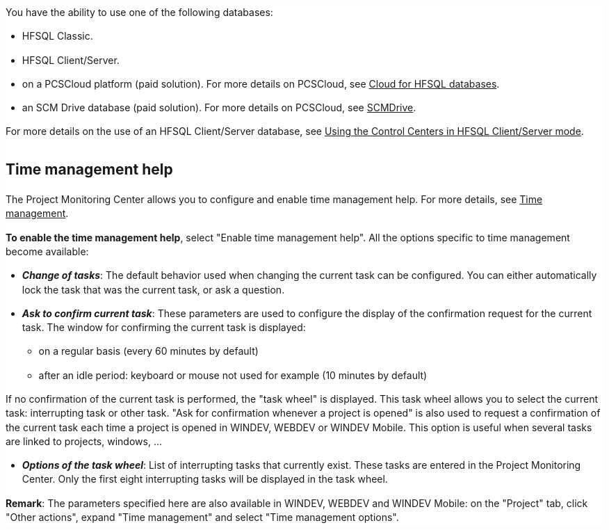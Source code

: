 You have the ability to use one of the following databases:

- HFSQL Classic.

- HFSQL Client/Server.

- on a PCSCloud platform (paid solution). For more details on PCSCloud, see [Cloud for HFSQL databases](https://pcscloud.net/UK/cloud_applications.awp).

- an SCM Drive database (paid solution). For more details on PCSCloud, see [SCMDrive](https://pcscloud-drive.net/UK/SCMDrive/index.awp).




For more details on the use of an HFSQL Client/Server database, see [Using the Control Centers in HFSQL Client/Server mode](../CCSuivi/3540712.md).

<a name="NOTE3"></a>
<a name="NOTE3_1"></a>


## Time management help
<a name="time_management_help_ELTTEXTE000337"></a>
The Project Monitoring Center allows you to configure and enable time management help. For more details, see [Time management](../CCSuivi/3540711.md).

**To enable the time management help**, select "Enable time management help". All the options specific to time management become available:

- ***Change of tasks***: The default behavior used when changing the current task can be configured. You can either automatically lock the task that was the current task, or ask a question.

- ***Ask to confirm current task***: These parameters are used to configure the display of the confirmation request for the current task. The window for confirming the current task is displayed: 

	- on a regular basis (every 60 minutes by default)

	- after an idle period: keyboard or mouse not used for example (10 minutes by default)


 If no confirmation of the current task is performed, the "task wheel" is displayed. This task wheel allows you to select the current task: interrupting task or other task.
	"Ask for confirmation whenever a project is opened" is also used to request a confirmation of the current task each time a project is opened in WINDEV, WEBDEV or WINDEV Mobile. This option is useful when several tasks are linked to projects, windows, ...

- ***Options of the task wheel***: List of interrupting tasks that currently exist. These tasks are entered in the Project Monitoring Center. Only the first eight interrupting tasks will be displayed in the task wheel.




**Remark**: The parameters specified here are also available in WINDEV, WEBDEV and WINDEV Mobile: on the "Project" tab, click "Other actions", expand "Time management" and select "Time management options".

<a name="NOTE4"></a>
<a name="NOTE4_1"></a>
